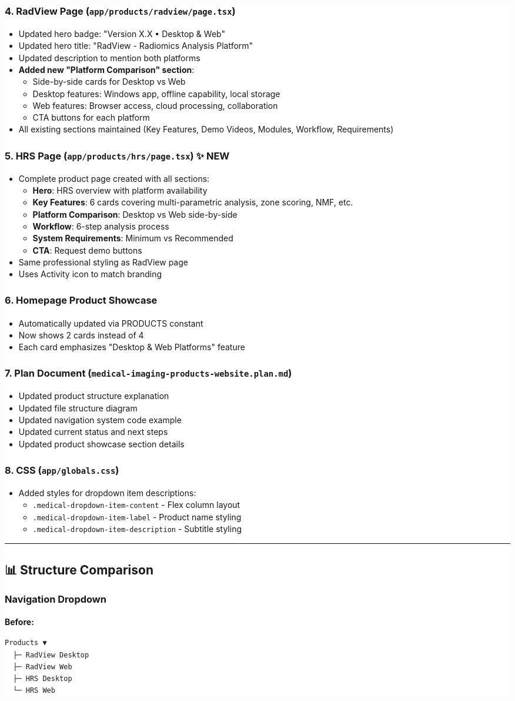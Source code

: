 ### 4. **RadView Page (`app/products/radview/page.tsx`)**
- Updated hero badge: "Version X.X • Desktop & Web"
- Updated hero title: "RadView - Radiomics Analysis Platform"
- Updated description to mention both platforms
- **Added new "Platform Comparison" section**:
  - Side-by-side cards for Desktop vs Web
  - Desktop features: Windows app, offline capability, local storage
  - Web features: Browser access, cloud processing, collaboration
  - CTA buttons for each platform
- All existing sections maintained (Key Features, Demo Videos, Modules, Workflow, Requirements)

### 5. **HRS Page (`app/products/hrs/page.tsx`)** ✨ NEW
- Complete product page created with all sections:
  - **Hero**: HRS overview with platform availability
  - **Key Features**: 6 cards covering multi-parametric analysis, zone scoring, NMF, etc.
  - **Platform Comparison**: Desktop vs Web side-by-side
  - **Workflow**: 6-step analysis process
  - **System Requirements**: Minimum vs Recommended
  - **CTA**: Request demo buttons
- Same professional styling as RadView page
- Uses Activity icon to match branding

### 6. **Homepage Product Showcase**
- Automatically updated via PRODUCTS constant
- Now shows 2 cards instead of 4
- Each card emphasizes "Desktop & Web Platforms" feature

### 7. **Plan Document (`medical-imaging-products-website.plan.md`)**
- Updated product structure explanation
- Updated file structure diagram
- Updated navigation system code example
- Updated current status and next steps
- Updated product showcase section details

### 8. **CSS (`app/globals.css`)**
- Added styles for dropdown item descriptions:
  - `.medical-dropdown-item-content` - Flex column layout
  - `.medical-dropdown-item-label` - Product name styling
  - `.medical-dropdown-item-description` - Subtitle styling

---

## 📊 Structure Comparison

### Navigation Dropdown
**Before:**
```
Products ▼
  ├─ RadView Desktop
  ├─ RadView Web
  ├─ HRS Desktop
  └─ HRS Web
```

